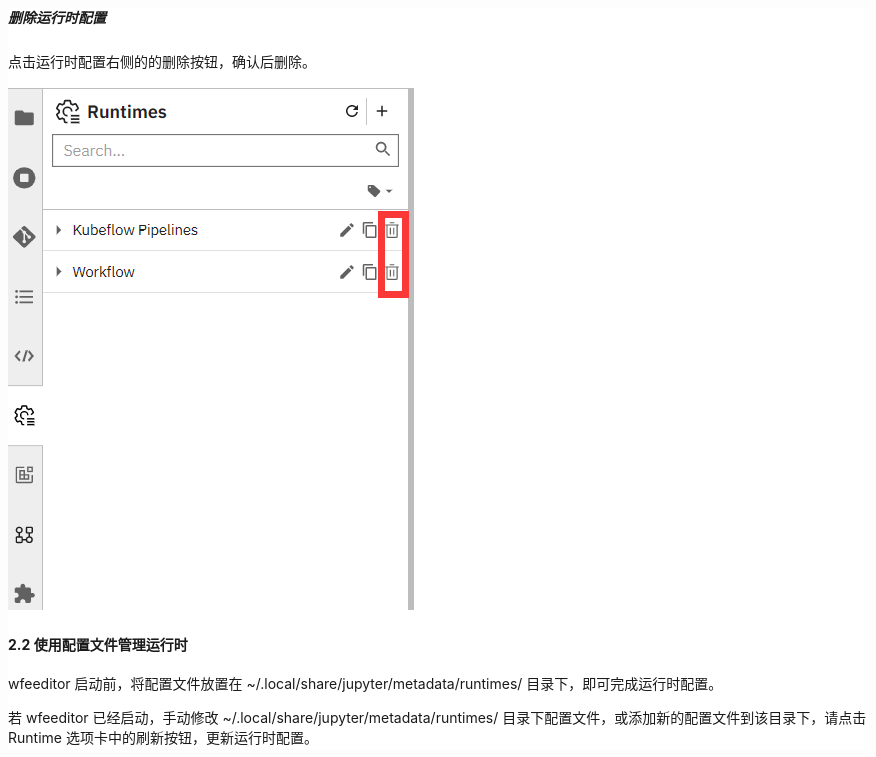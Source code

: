 

##### 删除运行时配置

点击运行时配置右侧的的删除按钮，确认后删除。

![](./images/3-2-7.png) 



#### 2.2 使用配置文件管理运行时

wfeeditor 启动前，将配置文件放置在 ~/.local/share/jupyter/metadata/runtimes/ 目录下，即可完成运行时配置。

若 wfeeditor 已经启动，手动修改 ~/.local/share/jupyter/metadata/runtimes/ 目录下配置文件，或添加新的配置文件到该目录下，请点击 Runtime 选项卡中的刷新按钮，更新运行时配置。
